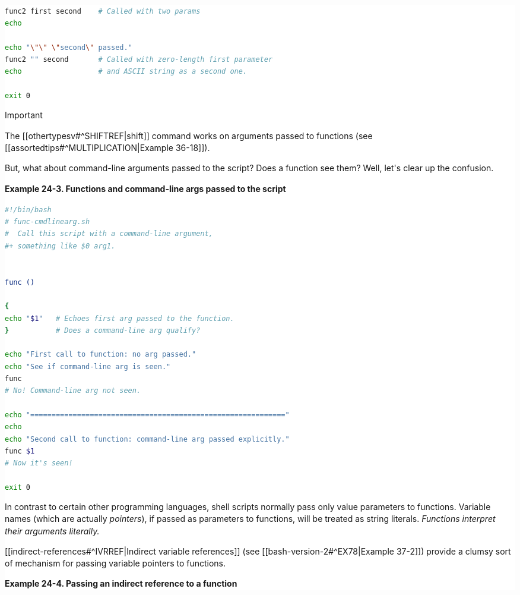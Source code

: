 ```bash
func2 first second    # Called with two params
echo

echo "\"\" \"second\" passed."
func2 "" second       # Called with zero-length first parameter
echo                  # and ASCII string as a second one.

exit 0
```

> [!important]
> The [[othertypesv#^SHIFTREF|shift]] command works on arguments passed to functions (see [[assortedtips#^MULTIPLICATION|Example 36-18]]).

But, what about command-line arguments passed to the script? Does a function see them? Well, let's clear up the confusion.

**Example 24-3. Functions and command-line args passed to the script**

```bash
#!/bin/bash
# func-cmdlinearg.sh
#  Call this script with a command-line argument,
#+ something like $0 arg1.


func ()

{
echo "$1"   # Echoes first arg passed to the function.
}           # Does a command-line arg qualify?

echo "First call to function: no arg passed."
echo "See if command-line arg is seen."
func
# No! Command-line arg not seen.

echo "============================================================"
echo
echo "Second call to function: command-line arg passed explicitly."
func $1
# Now it's seen!

exit 0
```

In contrast to certain other programming languages, shell scripts normally pass only value parameters to functions. Variable names (which are actually _pointers_), if passed as parameters to functions, will be treated as string literals. _Functions interpret their arguments literally._

[[indirect-references#^IVRREF|Indirect variable references]] (see [[bash-version-2#^EX78|Example 37-2]]) provide a clumsy sort of mechanism for passing variable pointers to functions.

**Example 24-4. Passing an indirect reference to a function**


[^1]: The **return** command is a Bash [[internal-commands-and-builtins#^BUILTINREF|builtin]].